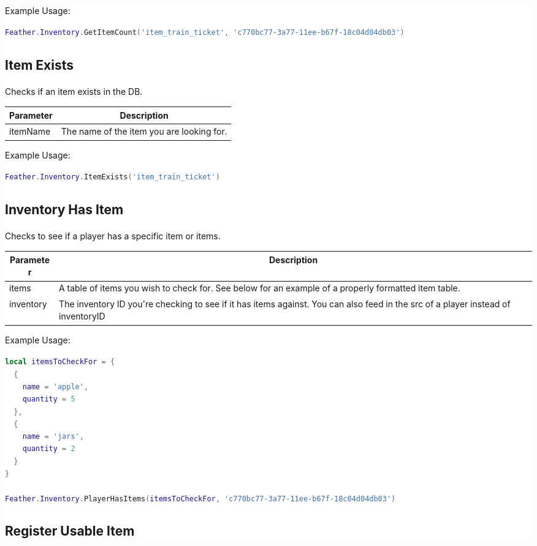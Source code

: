 Example Usage:

```lua
Feather.Inventory.GetItemCount('item_train_ticket', 'c770bc77-3a77-11ee-b67f-18c04d04db03')
```

## Item Exists

<Badge type="tip" text="Server Side Only" />

Checks if an item exists in the DB.

| Parameter | Description                               |
| --------- | ----------------------------------------- |
| itemName  | The name of the item you are looking for.  |

Example Usage:

```lua
Feather.Inventory.ItemExists('item_train_ticket')
```

## Inventory Has Item

<Badge type="tip" text="Server Side Only" />

Checks to see if a player has a specific item or items.

| Parameter | Description                                                                                          |
| --------- | ---------------------------------------------------------------------------------------------------- |
| items     | A table of items you wish to check for. See below for an example of a properly formatted item table. |
| inventory | The inventory ID you're checking to see if it has items against. You can also feed in the src of a player instead of inventoryID                                    |

Example Usage:

```lua
local itemsToCheckFor = {
  {
    name = 'apple',
    quantity = 5
  },
  {
    name = 'jars',
    quantity = 2
  }
}

Feather.Inventory.PlayerHasItems(itemsToCheckFor, 'c770bc77-3a77-11ee-b67f-18c04d04db03')
```

## Register Usable Item

<Badge type="tip" text="Server Side Only" />
